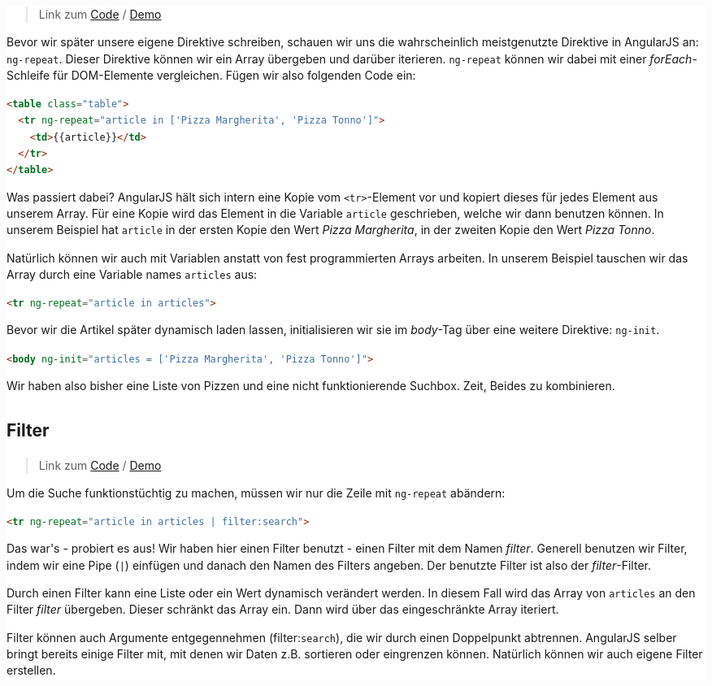 > Link zum [Code](https://github.com/angularjs-de/angularjs-tutorial-code/tree/gh-pages/05-loops) / [Demo](http://angularjs-de.github.io/angularjs-tutorial-code/05-loops)

Bevor wir später unsere eigene Direktive schreiben, schauen wir uns die wahrscheinlich meistgenutzte Direktive in AngularJS an: `ng-repeat`. Dieser Direktive können wir ein Array übergeben und darüber iterieren. `ng-repeat` können wir dabei mit einer *forEach*-Schleife für DOM-Elemente vergleichen. Fügen wir also folgenden Code ein:

```html
<table class="table">
  <tr ng-repeat="article in ['Pizza Margherita', 'Pizza Tonno']">
    <td>{{article}}</td>
  </tr>
</table>
```

Was passiert dabei? AngularJS hält sich intern eine Kopie vom `<tr>`-Element vor und kopiert dieses für jedes Element aus unserem Array. Für eine Kopie wird das Element in die Variable `article` geschrieben, welche wir dann benutzen können. In unserem Beispiel hat `article` in der ersten Kopie den Wert *Pizza Margherita*, in der zweiten Kopie den Wert *Pizza Tonno*.

Natürlich können wir auch mit Variablen anstatt von fest programmierten Arrays arbeiten. In unserem Beispiel tauschen wir das Array durch eine Variable names `articles` aus:

```html
<tr ng-repeat="article in articles">
```

Bevor wir die Artikel später dynamisch laden lassen, initialisieren wir sie im *body*-Tag über eine weitere Direktive: `ng-init`.

```html
<body ng-init="articles = ['Pizza Margherita', 'Pizza Tonno']">
```

Wir haben also bisher eine Liste von Pizzen und eine nicht funktionierende Suchbox. Zeit, Beides zu kombinieren.


## Filter

> Link zum [Code](https://github.com/angularjs-de/angularjs-tutorial-code/tree/gh-pages/06-filters) / [Demo](http://angularjs-de.github.io/angularjs-tutorial-code/06-filters)

Um die Suche funktionstüchtig zu machen, müssen wir nur die Zeile mit `ng-repeat` abändern:

```html
<tr ng-repeat="article in articles | filter:search">
```

Das war's - probiert es aus! Wir haben hier einen Filter benutzt - einen Filter mit dem Namen *filter*. Generell benutzen wir Filter, indem wir eine Pipe (`|`) einfügen und danach den Namen des Filters angeben. Der benutzte Filter ist also der *filter*-Filter.

Durch einen Filter kann eine Liste oder ein Wert dynamisch verändert werden. In diesem Fall wird das Array von `articles` an den Filter *filter* übergeben. Dieser schränkt das Array ein. Dann wird über das eingeschränkte Array iteriert.

Filter können auch Argumente entgegennehmen (filter:`search`), die wir durch einen Doppelpunkt abtrennen. AngularJS selber bringt bereits einige Filter mit, mit denen wir Daten z.B. sortieren oder eingrenzen können. Natürlich können wir auch eigene Filter erstellen.
